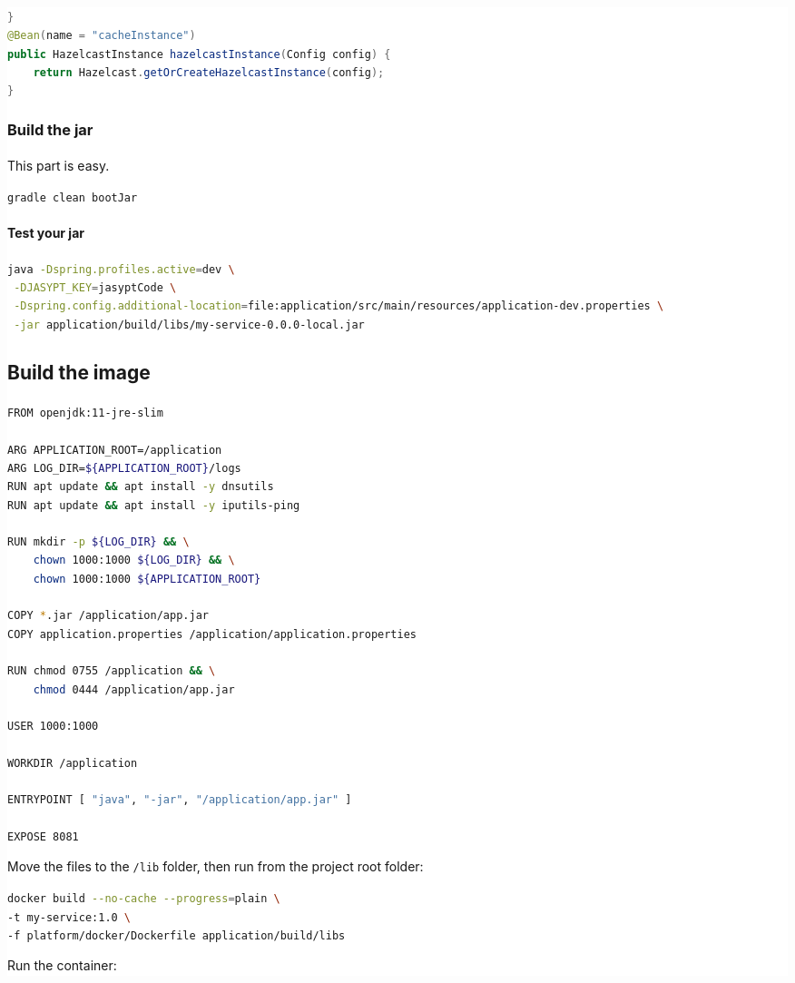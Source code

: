 ```java
}
@Bean(name = "cacheInstance")
public HazelcastInstance hazelcastInstance(Config config) {
    return Hazelcast.getOrCreateHazelcastInstance(config);
}
```

### Build the jar
This part is easy.
```bash
gradle clean bootJar
```
#### Test your jar
```bash
java -Dspring.profiles.active=dev \
 -DJASYPT_KEY=jasyptCode \
 -Dspring.config.additional-location=file:application/src/main/resources/application-dev.properties \
 -jar application/build/libs/my-service-0.0.0-local.jar
```
## Build the image
```bash
FROM openjdk:11-jre-slim

ARG APPLICATION_ROOT=/application
ARG LOG_DIR=${APPLICATION_ROOT}/logs
RUN apt update && apt install -y dnsutils
RUN apt update && apt install -y iputils-ping

RUN mkdir -p ${LOG_DIR} && \
    chown 1000:1000 ${LOG_DIR} && \
    chown 1000:1000 ${APPLICATION_ROOT}

COPY *.jar /application/app.jar
COPY application.properties /application/application.properties

RUN chmod 0755 /application && \
    chmod 0444 /application/app.jar

USER 1000:1000

WORKDIR /application

ENTRYPOINT [ "java", "-jar", "/application/app.jar" ]

EXPOSE 8081
```
Move the files to the `/lib` folder, then run from the project root folder:
```bash
docker build --no-cache --progress=plain \
-t my-service:1.0 \
-f platform/docker/Dockerfile application/build/libs
```
Run the container:
